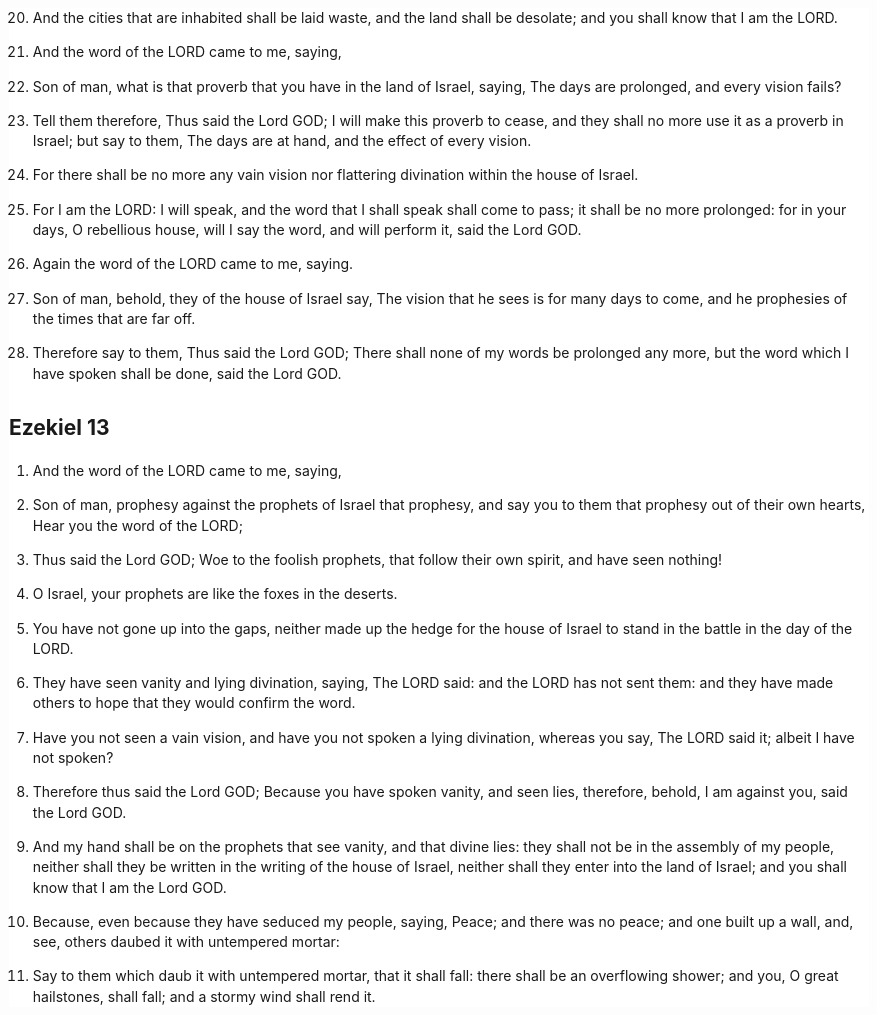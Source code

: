 20. And the cities that are inhabited shall be laid waste, and the land shall be desolate; and you shall know that I am the LORD.

21. And the word of the LORD came to me, saying,

22. Son of man, what is that proverb that you have in the land of Israel, saying, The days are prolonged, and every vision fails?

23. Tell them therefore, Thus said the Lord GOD; I will make this proverb to cease, and they shall no more use it as a proverb in Israel; but say to them, The days are at hand, and the effect of every vision.

24. For there shall be no more any vain vision nor flattering divination within the house of Israel.

25. For I am the LORD: I will speak, and the word that I shall speak shall come to pass; it shall be no more prolonged: for in your days, O rebellious house, will I say the word, and will perform it, said the Lord GOD.

26. Again the word of the LORD came to me, saying.

27. Son of man, behold, they of the house of Israel say, The vision that he sees is for many days to come, and he prophesies of the times that are far off.

28. Therefore say to them, Thus said the Lord GOD; There shall none of my words be prolonged any more, but the word which I have spoken shall be done, said the Lord GOD.

## Ezekiel 13

1. And the word of the LORD came to me, saying,

2. Son of man, prophesy against the prophets of Israel that prophesy, and say you to them that prophesy out of their own hearts, Hear you the word of the LORD;

3. Thus said the Lord GOD; Woe to the foolish prophets, that follow their own spirit, and have seen nothing!

4. O Israel, your prophets are like the foxes in the deserts.

5. You have not gone up into the gaps, neither made up the hedge for the house of Israel to stand in the battle in the day of the LORD.

6. They have seen vanity and lying divination, saying, The LORD said: and the LORD has not sent them: and they have made others to hope that they would confirm the word.

7. Have you not seen a vain vision, and have you not spoken a lying divination, whereas you say, The LORD said it; albeit I have not spoken?

8. Therefore thus said the Lord GOD; Because you have spoken vanity, and seen lies, therefore, behold, I am against you, said the Lord GOD.

9. And my hand shall be on the prophets that see vanity, and that divine lies: they shall not be in the assembly of my people, neither shall they be written in the writing of the house of Israel, neither shall they enter into the land of Israel; and you shall know that I am the Lord GOD.

10. Because, even because they have seduced my people, saying, Peace; and there was no peace; and one built up a wall, and, see, others daubed it with untempered mortar:

11. Say to them which daub it with untempered mortar, that it shall fall: there shall be an overflowing shower; and you, O great hailstones, shall fall; and a stormy wind shall rend it.
